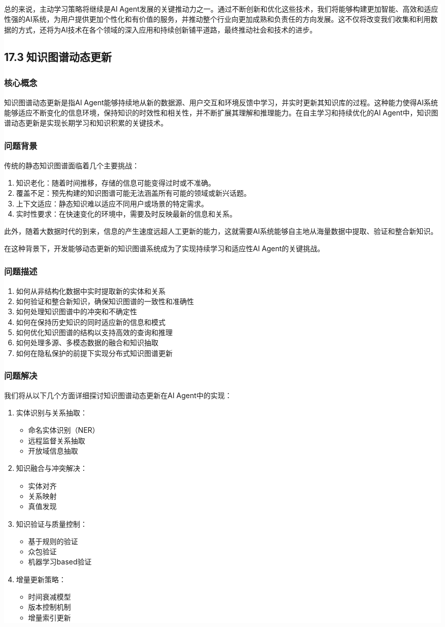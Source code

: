 总的来说，主动学习策略将继续是AI Agent发展的关键推动力之一。通过不断创新和优化这些技术，我们将能够构建更加智能、高效和适应性强的AI系统，为用户提供更加个性化和有价值的服务，并推动整个行业向更加成熟和负责任的方向发展。这不仅将改变我们收集和利用数据的方式，还将为AI技术在各个领域的深入应用和持续创新铺平道路，最终推动社会和技术的进步。

## 17.3 知识图谱动态更新

### 核心概念

知识图谱动态更新是指AI Agent能够持续地从新的数据源、用户交互和环境反馈中学习，并实时更新其知识库的过程。这种能力使得AI系统能够适应不断变化的信息环境，保持知识的时效性和相关性，并不断扩展其理解和推理能力。在自主学习和持续优化的AI Agent中，知识图谱动态更新是实现长期学习和知识积累的关键技术。

### 问题背景

传统的静态知识图谱面临着几个主要挑战：

1. 知识老化：随着时间推移，存储的信息可能变得过时或不准确。
2. 覆盖不足：预先构建的知识图谱可能无法涵盖所有可能的领域或新兴话题。
3. 上下文适应：静态知识难以适应不同用户或场景的特定需求。
4. 实时性要求：在快速变化的环境中，需要及时反映最新的信息和关系。

此外，随着大数据时代的到来，信息的产生速度远超人工更新的能力，这就需要AI系统能够自主地从海量数据中提取、验证和整合新知识。

在这种背景下，开发能够动态更新的知识图谱系统成为了实现持续学习和适应性AI Agent的关键挑战。

### 问题描述

1. 如何从非结构化数据中实时提取新的实体和关系
2. 如何验证和整合新知识，确保知识图谱的一致性和准确性
3. 如何处理知识图谱中的冲突和不确定性
4. 如何在保持历史知识的同时适应新的信息和模式
5. 如何优化知识图谱的结构以支持高效的查询和推理
6. 如何处理多源、多模态数据的融合和知识抽取
7. 如何在隐私保护的前提下实现分布式知识图谱更新

### 问题解决

我们将从以下几个方面详细探讨知识图谱动态更新在AI Agent中的实现：

1. 实体识别与关系抽取：
    - 命名实体识别（NER）
    - 远程监督关系抽取
    - 开放域信息抽取

2. 知识融合与冲突解决：
    - 实体对齐
    - 关系映射
    - 真值发现

3. 知识验证与质量控制：
    - 基于规则的验证
    - 众包验证
    - 机器学习based验证

4. 增量更新策略：
    - 时间衰减模型
    - 版本控制机制
    - 增量索引更新
